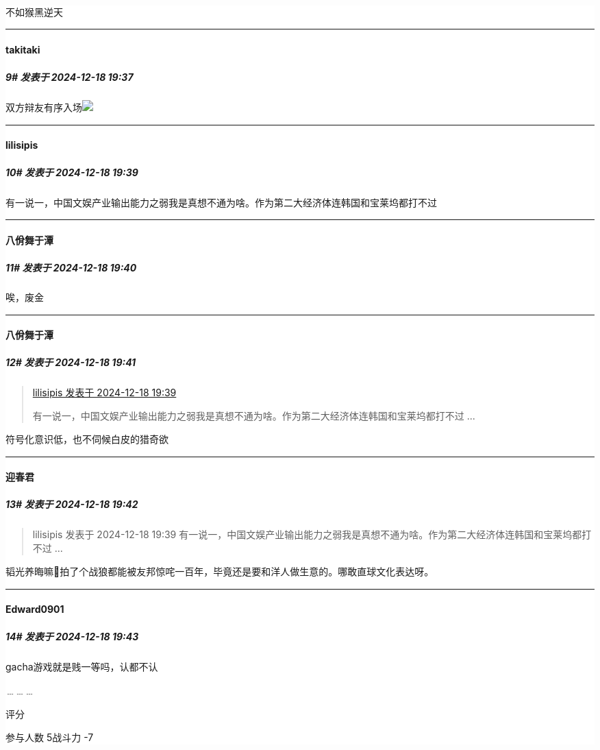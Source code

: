 不如猴黑逆天

*****

####  takitaki  
##### 9#       发表于 2024-12-18 19:37

双方辩友有序入场<img src="https://static.saraba1st.com/image/smiley/face2017/065.png" referrerpolicy="no-referrer">

*****

####  lilisipis  
##### 10#       发表于 2024-12-18 19:39

有一说一，中国文娱产业输出能力之弱我是真想不通为啥。作为第二大经济体连韩国和宝莱坞都打不过

*****

####  八佾舞于潭  
##### 11#       发表于 2024-12-18 19:40

唉，废金

*****

####  八佾舞于潭  
##### 12#       发表于 2024-12-18 19:41

<blockquote><a href="httphttps://bbs.saraba1st.com/2b/forum.php?mod=redirect&amp;goto=findpost&amp;pid=66958473&amp;ptid=2212054" target="_blank">lilisipis 发表于 2024-12-18 19:39</a>

有一说一，中国文娱产业输出能力之弱我是真想不通为啥。作为第二大经济体连韩国和宝莱坞都打不过 ...</blockquote>
符号化意识低，也不伺候白皮的猎奇欲

*****

####  迎春君  
##### 13#       发表于 2024-12-18 19:42

<blockquote>lilisipis 发表于 2024-12-18 19:39
有一说一，中国文娱产业输出能力之弱我是真想不通为啥。作为第二大经济体连韩国和宝莱坞都打不过 ...</blockquote>
韬光养晦嘛🤣拍了个战狼都能被友邦惊咤一百年，毕竟还是要和洋人做生意的。哪敢直球文化表达呀。

*****

####  Edward0901  
##### 14#       发表于 2024-12-18 19:43

gacha游戏就是贱一等吗，认都不认

﹍﹍﹍

评分

 参与人数 5战斗力 -7
